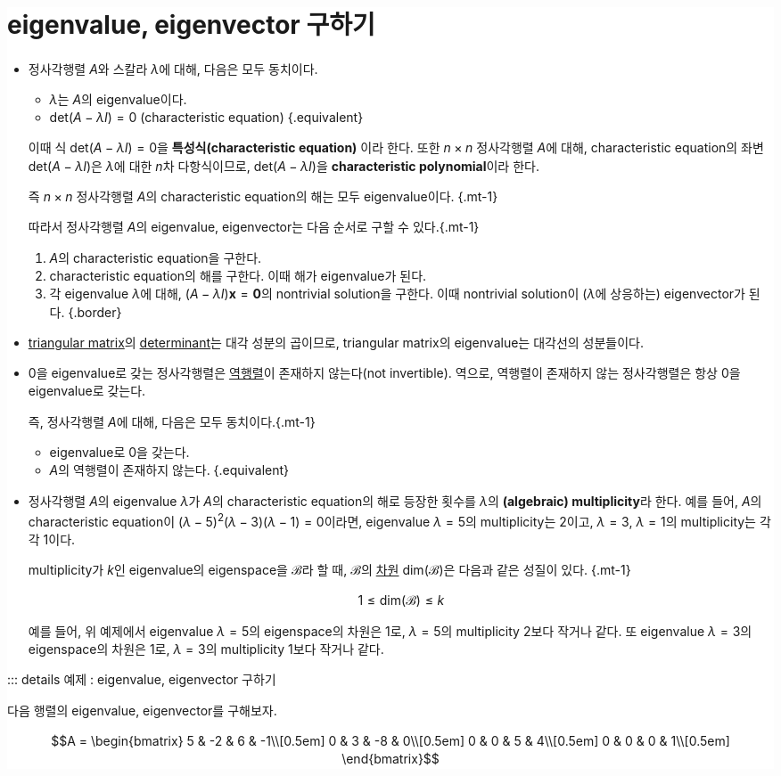 # eigenvalue, eigenvector 구하기

- 정사각행렬 $A$와 스칼라 $\lambda$에 대해, 다음은 모두 동치이다.

  - $\lambda$는 $A$의 eigenvalue이다.
  - $\textrm{det}(A-\lambda I) = 0$ (characteristic equation)
  {.equivalent}

  이때 식 $\textrm{det}(A-\lambda I) = 0$을 **특성식(characteristic equation)** 이라 한다. 또한 $n \times n$ 정사각행렬 $A$에 대해, characteristic equation의 좌변 $\textrm{det}(A-\lambda I)$은 $\lambda$에 대한 $n$차 다항식이므로, $\textrm{det}(A-\lambda I)$을 **characteristic polynomial**이라 한다.

  즉 $n \times n$ 정사각행렬 $A$의 characteristic equation의 해는 모두 eigenvalue이다. {.mt-1}
  
  따라서 정사각행렬 $A$의 eigenvalue, eigenvector는 다음 순서로 구할 수 있다.{.mt-1}

  1. $A$의 characteristic equation을 구한다.
  2. characteristic equation의 해를 구한다. 이때 해가 eigenvalue가 된다.
  3. 각 eigenvalue $\lambda$에 대해, $(A - \lambda I)\mathbf{x} = \mathbf{0}$의 nontrivial solution을 구한다. 이때 nontrivial solution이 ($\lambda$에 상응하는) eigenvector가 된다.
  {.border}

- [triangular matrix](/math/linear-algebra/01-vector-matrix)의 [determinant](/math/linear-algebra/09-determinant)는 대각 성분의 곱이므로, triangular matrix의 eigenvalue는 대각선의 성분들이다.

- 0을 eigenvalue로 갖는 정사각행렬은 [역행렬](/math/linear-algebra/06-inverse)이 존재하지 않는다(not invertible). 역으로, 역행렬이 존재하지 않는 정사각행렬은 항상 0을 eigenvalue로 갖는다.

  즉, 정사각행렬 $A$에 대해, 다음은 모두 동치이다.{.mt-1}

  - eigenvalue로 0을 갖는다.
  - $A$의 역행렬이 존재하지 않는다.
  {.equivalent}

- 정사각행렬 $A$의 eigenvalue $\lambda$가 $A$의 characteristic equation의 해로 등장한 횟수를 $\lambda$의 **(algebraic) multiplicity**라 한다. 예를 들어, $A$의 characteristic equation이 $(\lambda - 5)^2 (\lambda - 3) (\lambda - 1) = 0$이라면, eigenvalue $\lambda = 5$의 multiplicity는 2이고, $\lambda = 3$, $\lambda = 1$의 multiplicity는 각각 1이다.

  multiplicity가 $k$인 eigenvalue의 eigenspace을 $\mathcal{B}$라 할 때, $\mathcal{B}$의 [차원](/math/linear-algebra/08-vector-space) $\textrm{dim}(\mathcal{B})$은 다음과 같은 성질이 있다. {.mt-1}

  $$1 \le \textrm{dim}(\mathcal{B}) \le k$$

  예를 들어, 위 예제에서 eigenvalue $\lambda = 5$의 eigenspace의 차원은 1로, $\lambda = 5$의 multiplicity 2보다 작거나 같다. 또 eigenvalue $\lambda = 3$의 eigenspace의 차원은 1로, $\lambda = 3$의 multiplicity 1보다 작거나 같다.

::: details 예제 : eigenvalue, eigenvector 구하기

다음 행렬의 eigenvalue, eigenvector를 구해보자.

$$A = \begin{bmatrix}
5 & -2 & 6 & -1\\[0.5em]
0 & 3 & -8 & 0\\[0.5em]
0 & 0 & 5 & 4\\[0.5em]
0 & 0 & 0 & 1\\[0.5em]
\end{bmatrix}$$
